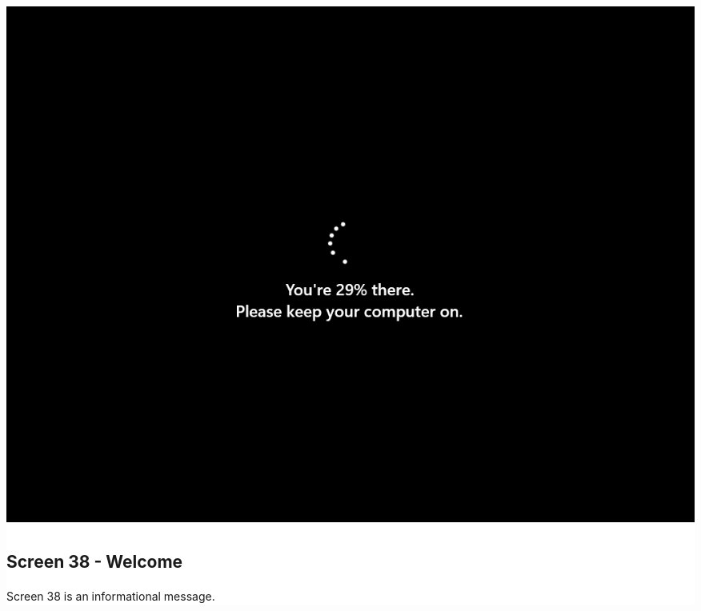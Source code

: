 ![37_update_progress_message.png](images/37_update_progress_message.png)

## Screen 38 - Welcome

Screen 38 is an informational message.
